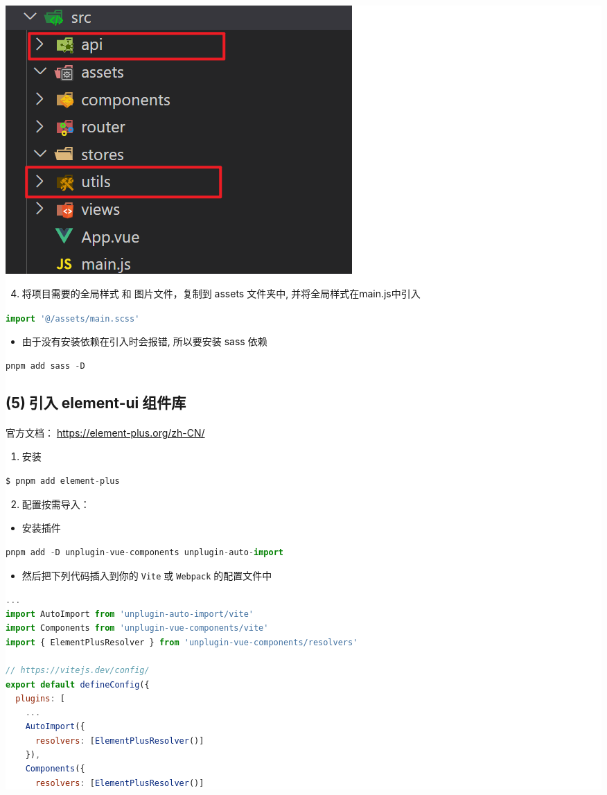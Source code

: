 ![image-20230710215822678](assets/image-20230710215822678.png)

4. 将项目需要的全局样式 和 图片文件，复制到 assets 文件夹中,  并将全局样式在main.js中引入

```jsx
import '@/assets/main.scss'
```

- 由于没有安装依赖在引入时会报错, 所以要安装 sass 依赖

```jsx
pnpm add sass -D
```



## (5) 引入 element-ui 组件库

官方文档： https://element-plus.org/zh-CN/

1. 安装

```jsx
$ pnpm add element-plus
```

2. 配置按需导入：

- 安装插件

```jsx
pnpm add -D unplugin-vue-components unplugin-auto-import
```

- 然后把下列代码插入到你的 `Vite` 或 `Webpack` 的配置文件中

```jsx
...
import AutoImport from 'unplugin-auto-import/vite'
import Components from 'unplugin-vue-components/vite'
import { ElementPlusResolver } from 'unplugin-vue-components/resolvers'

// https://vitejs.dev/config/
export default defineConfig({
  plugins: [
    ...
    AutoImport({
      resolvers: [ElementPlusResolver()]
    }),
    Components({
      resolvers: [ElementPlusResolver()]
```
